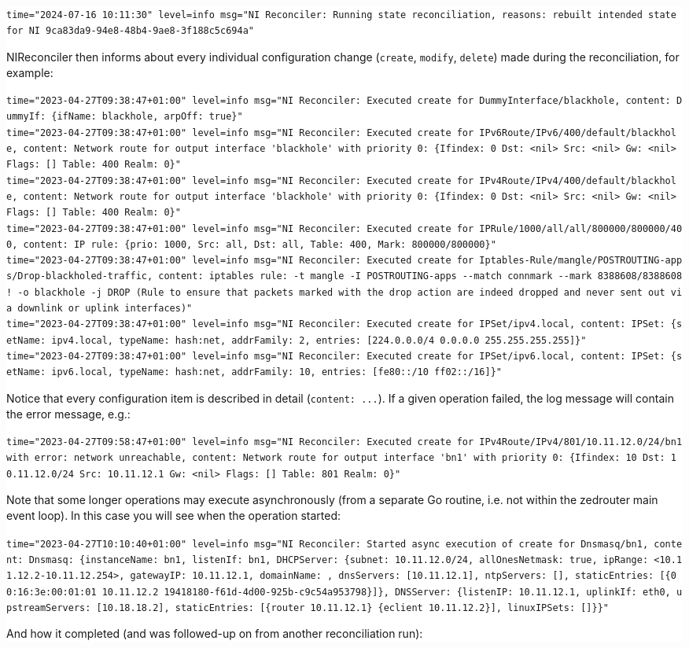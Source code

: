```text
time="2024-07-16 10:11:30" level=info msg="NI Reconciler: Running state reconciliation, reasons: rebuilt intended state for NI 9ca83da9-94e8-48b4-9ae8-3f188c5c694a"
```

NIReconciler then informs about every individual configuration change (`create`,
`modify`, `delete`) made during the reconciliation, for example:

```text
time="2023-04-27T09:38:47+01:00" level=info msg="NI Reconciler: Executed create for DummyInterface/blackhole, content: DummyIf: {ifName: blackhole, arpOff: true}"
time="2023-04-27T09:38:47+01:00" level=info msg="NI Reconciler: Executed create for IPv6Route/IPv6/400/default/blackhole, content: Network route for output interface 'blackhole' with priority 0: {Ifindex: 0 Dst: <nil> Src: <nil> Gw: <nil> Flags: [] Table: 400 Realm: 0}"
time="2023-04-27T09:38:47+01:00" level=info msg="NI Reconciler: Executed create for IPv4Route/IPv4/400/default/blackhole, content: Network route for output interface 'blackhole' with priority 0: {Ifindex: 0 Dst: <nil> Src: <nil> Gw: <nil> Flags: [] Table: 400 Realm: 0}"
time="2023-04-27T09:38:47+01:00" level=info msg="NI Reconciler: Executed create for IPRule/1000/all/all/800000/800000/400, content: IP rule: {prio: 1000, Src: all, Dst: all, Table: 400, Mark: 800000/800000}"
time="2023-04-27T09:38:47+01:00" level=info msg="NI Reconciler: Executed create for Iptables-Rule/mangle/POSTROUTING-apps/Drop-blackholed-traffic, content: iptables rule: -t mangle -I POSTROUTING-apps --match connmark --mark 8388608/8388608 ! -o blackhole -j DROP (Rule to ensure that packets marked with the drop action are indeed dropped and never sent out via downlink or uplink interfaces)"
time="2023-04-27T09:38:47+01:00" level=info msg="NI Reconciler: Executed create for IPSet/ipv4.local, content: IPSet: {setName: ipv4.local, typeName: hash:net, addrFamily: 2, entries: [224.0.0.0/4 0.0.0.0 255.255.255.255]}"
time="2023-04-27T09:38:47+01:00" level=info msg="NI Reconciler: Executed create for IPSet/ipv6.local, content: IPSet: {setName: ipv6.local, typeName: hash:net, addrFamily: 10, entries: [fe80::/10 ff02::/16]}"
```

Notice that every configuration item is described in detail (`content: ...`).
If a given operation failed, the log message will contain the error message, e.g.:

```text
time="2023-04-27T09:58:47+01:00" level=info msg="NI Reconciler: Executed create for IPv4Route/IPv4/801/10.11.12.0/24/bn1 with error: network unreachable, content: Network route for output interface 'bn1' with priority 0: {Ifindex: 10 Dst: 10.11.12.0/24 Src: 10.11.12.1 Gw: <nil> Flags: [] Table: 801 Realm: 0}"
```

Note that some longer operations may execute asynchronously (from a separate Go routine,
i.e. not within the zedrouter main event loop). In this case you will see when the operation
started:

```text
time="2023-04-27T10:10:40+01:00" level=info msg="NI Reconciler: Started async execution of create for Dnsmasq/bn1, content: Dnsmasq: {instanceName: bn1, listenIf: bn1, DHCPServer: {subnet: 10.11.12.0/24, allOnesNetmask: true, ipRange: <10.11.12.2-10.11.12.254>, gatewayIP: 10.11.12.1, domainName: , dnsServers: [10.11.12.1], ntpServers: [], staticEntries: [{00:16:3e:00:01:01 10.11.12.2 19418180-f61d-4d00-925b-c9c54a953798}]}, DNSServer: {listenIP: 10.11.12.1, uplinkIf: eth0, upstreamServers: [10.18.18.2], staticEntries: [{router 10.11.12.1} {eclient 10.11.12.2}], linuxIPSets: []}}"
```

And how it completed (and was followed-up on from another reconciliation run):
